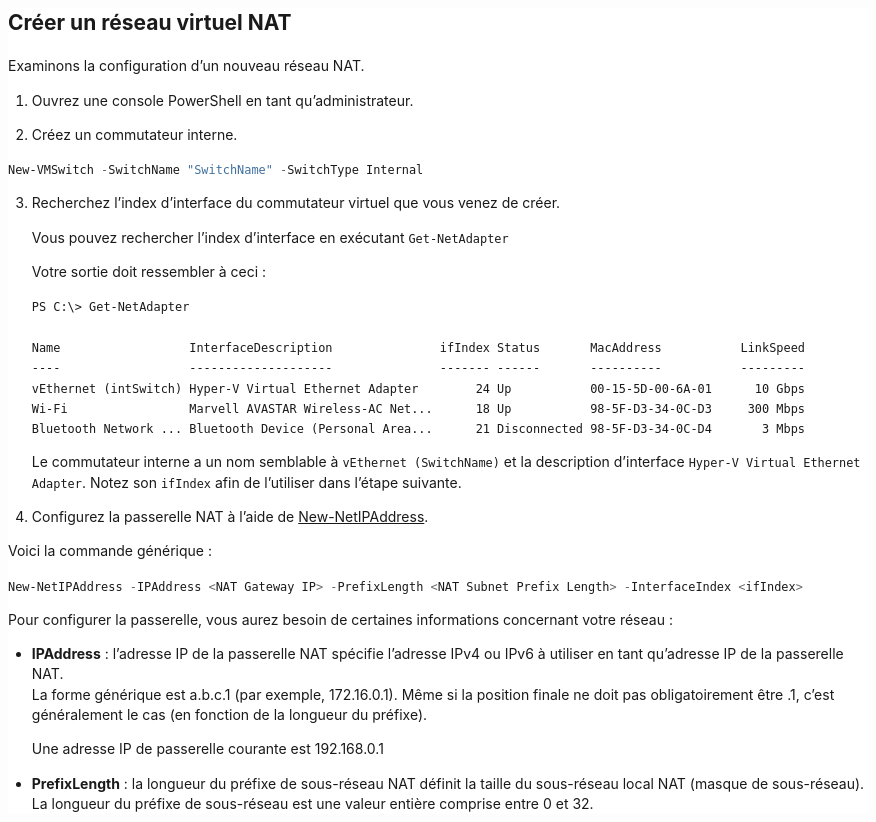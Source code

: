 
## <a name="create-a-nat-virtual-network"></a>Créer un réseau virtuel NAT
Examinons la configuration d’un nouveau réseau NAT.

1.  Ouvrez une console PowerShell en tant qu’administrateur.  

2. Créez un commutateur interne.

  ``` PowerShell
  New-VMSwitch -SwitchName "SwitchName" -SwitchType Internal
  ```

3. Recherchez l’index d’interface du commutateur virtuel que vous venez de créer.

    Vous pouvez rechercher l’index d’interface en exécutant `Get-NetAdapter`

    Votre sortie doit ressembler à ceci :

    ```
    PS C:\> Get-NetAdapter

    Name                  InterfaceDescription               ifIndex Status       MacAddress           LinkSpeed
    ----                  --------------------               ------- ------       ----------           ---------
    vEthernet (intSwitch) Hyper-V Virtual Ethernet Adapter        24 Up           00-15-5D-00-6A-01      10 Gbps
    Wi-Fi                 Marvell AVASTAR Wireless-AC Net...      18 Up           98-5F-D3-34-0C-D3     300 Mbps
    Bluetooth Network ... Bluetooth Device (Personal Area...      21 Disconnected 98-5F-D3-34-0C-D4       3 Mbps

    ```

    Le commutateur interne a un nom semblable à `vEthernet (SwitchName)` et la description d’interface `Hyper-V Virtual Ethernet Adapter`. Notez son `ifIndex` afin de l’utiliser dans l’étape suivante.

4. Configurez la passerelle NAT à l’aide de [New-NetIPAddress](https://docs.microsoft.com/powershell/module/nettcpip/New-NetIPAddress).  

  Voici la commande générique :
  ``` PowerShell
  New-NetIPAddress -IPAddress <NAT Gateway IP> -PrefixLength <NAT Subnet Prefix Length> -InterfaceIndex <ifIndex>
  ```

  Pour configurer la passerelle, vous aurez besoin de certaines informations concernant votre réseau :  
  * **IPAddress** : l’adresse IP de la passerelle NAT spécifie l’adresse IPv4 ou IPv6 à utiliser en tant qu’adresse IP de la passerelle NAT.  
    La forme générique est a.b.c.1 (par exemple, 172.16.0.1).  Même si la position finale ne doit pas obligatoirement être .1, c’est généralement le cas (en fonction de la longueur du préfixe).

    Une adresse IP de passerelle courante est 192.168.0.1  

  * **PrefixLength** : la longueur du préfixe de sous-réseau NAT définit la taille du sous-réseau local NAT (masque de sous-réseau).
    La longueur du préfixe de sous-réseau est une valeur entière comprise entre 0 et 32.
